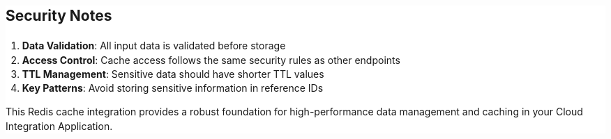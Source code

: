 
## Security Notes

1. **Data Validation**: All input data is validated before storage
2. **Access Control**: Cache access follows the same security rules as other endpoints
3. **TTL Management**: Sensitive data should have shorter TTL values
4. **Key Patterns**: Avoid storing sensitive information in reference IDs

This Redis cache integration provides a robust foundation for high-performance data management and caching in your Cloud Integration Application.
